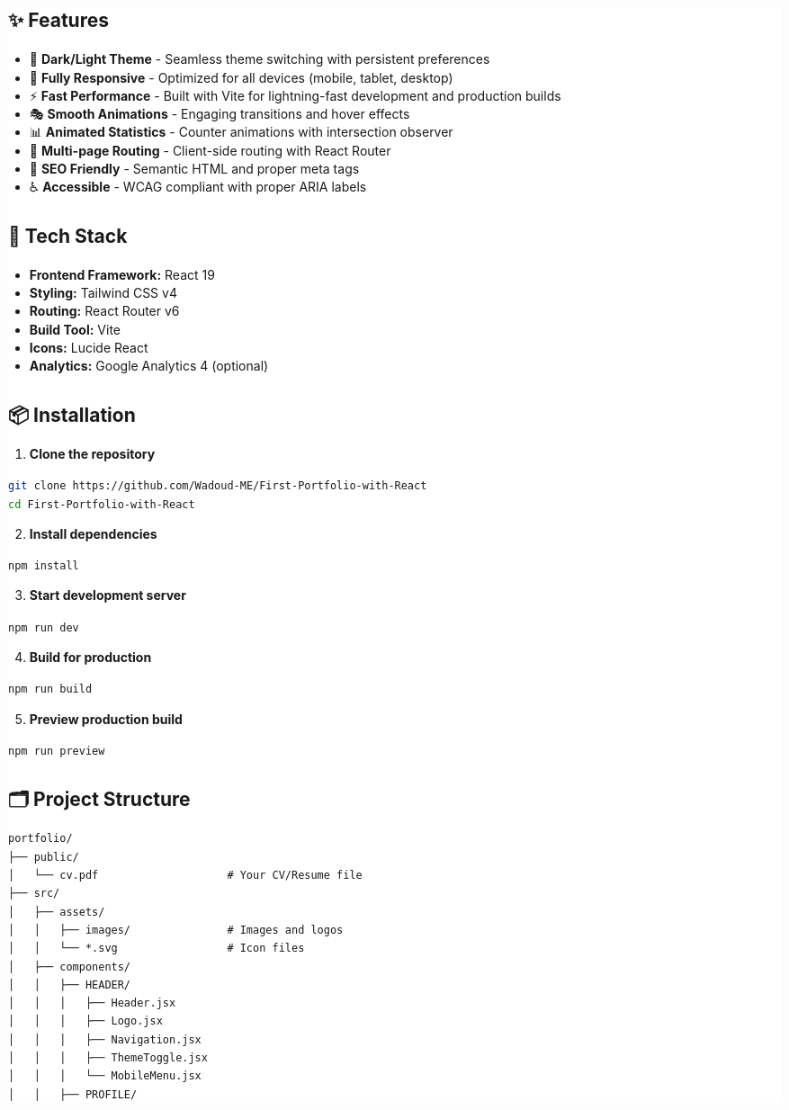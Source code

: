 
## ✨ Features

- 🎨 **Dark/Light Theme** - Seamless theme switching with persistent preferences
- 📱 **Fully Responsive** - Optimized for all devices (mobile, tablet, desktop)
- ⚡ **Fast Performance** - Built with Vite for lightning-fast development and production builds
- 🎭 **Smooth Animations** - Engaging transitions and hover effects
- 📊 **Animated Statistics** - Counter animations with intersection observer
- 🔗 **Multi-page Routing** - Client-side routing with React Router
- 🎯 **SEO Friendly** - Semantic HTML and proper meta tags
- ♿ **Accessible** - WCAG compliant with proper ARIA labels

## 🚀 Tech Stack

- **Frontend Framework:** React 19
- **Styling:** Tailwind CSS v4
- **Routing:** React Router v6
- **Build Tool:** Vite
- **Icons:** Lucide React
- **Analytics:** Google Analytics 4 (optional)

## 📦 Installation

1. **Clone the repository**
```bash
git clone https://github.com/Wadoud-ME/First-Portfolio-with-React
cd First-Portfolio-with-React
```

2. **Install dependencies**
```bash
npm install
```

3. **Start development server**
```bash
npm run dev
```

4. **Build for production**
```bash
npm run build
```

5. **Preview production build**
```bash
npm run preview
```

## 🗂️ Project Structure
```
portfolio/
├── public/
│   └── cv.pdf                    # Your CV/Resume file
├── src/
│   ├── assets/
│   │   ├── images/               # Images and logos
│   │   └── *.svg                 # Icon files
│   ├── components/
│   │   ├── HEADER/
│   │   │   ├── Header.jsx
│   │   │   ├── Logo.jsx
│   │   │   ├── Navigation.jsx
│   │   │   ├── ThemeToggle.jsx
│   │   │   └── MobileMenu.jsx
│   │   ├── PROFILE/
```